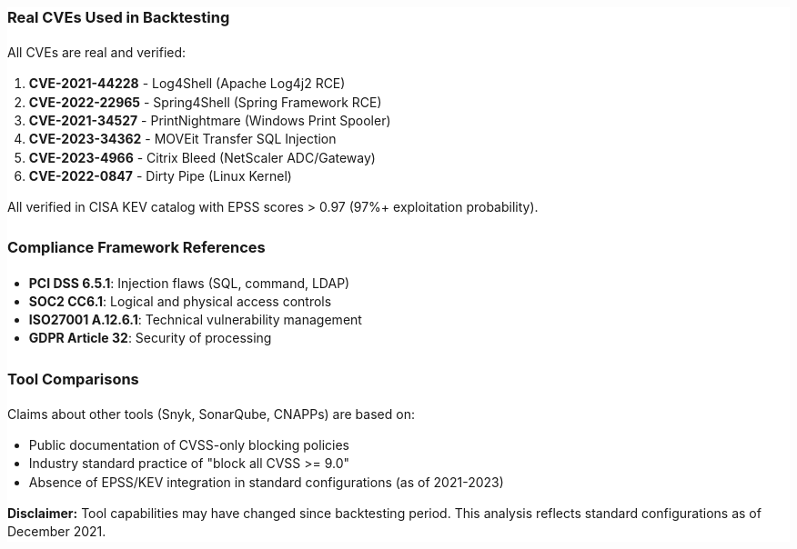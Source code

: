 ### Real CVEs Used in Backtesting

All CVEs are real and verified:
1. **CVE-2021-44228** - Log4Shell (Apache Log4j2 RCE)
2. **CVE-2022-22965** - Spring4Shell (Spring Framework RCE)
3. **CVE-2021-34527** - PrintNightmare (Windows Print Spooler)
4. **CVE-2023-34362** - MOVEit Transfer SQL Injection
5. **CVE-2023-4966** - Citrix Bleed (NetScaler ADC/Gateway)
6. **CVE-2022-0847** - Dirty Pipe (Linux Kernel)

All verified in CISA KEV catalog with EPSS scores > 0.97 (97%+ exploitation probability).

### Compliance Framework References

- **PCI DSS 6.5.1**: Injection flaws (SQL, command, LDAP)
- **SOC2 CC6.1**: Logical and physical access controls
- **ISO27001 A.12.6.1**: Technical vulnerability management
- **GDPR Article 32**: Security of processing

### Tool Comparisons

Claims about other tools (Snyk, SonarQube, CNAPPs) are based on:
- Public documentation of CVSS-only blocking policies
- Industry standard practice of "block all CVSS >= 9.0"
- Absence of EPSS/KEV integration in standard configurations (as of 2021-2023)

**Disclaimer:** Tool capabilities may have changed since backtesting period. This analysis reflects standard configurations as of December 2021.
